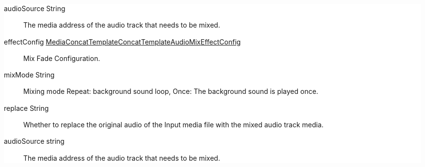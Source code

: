 <div>
<pulumi-choosable type="language" values="java">
<dl class="resources-properties"><dt class="property-required"
            title="Required">
        <span id="audiosource_java">
<a data-swiftype-name="resource-property" data-swiftype-type="text" href="#audiosource_java" style="color: inherit; text-decoration: inherit;">audio<wbr>Source</a>
</span>
        <span class="property-indicator"></span>
        <span class="property-type">String</span>
    </dt>
    <dd><p>The media address of the audio track that needs to be mixed.</p>
</dd><dt class="property-optional"
            title="Optional">
        <span id="effectconfig_java">
<a data-swiftype-name="resource-property" data-swiftype-type="text" href="#effectconfig_java" style="color: inherit; text-decoration: inherit;">effect<wbr>Config</a>
</span>
        <span class="property-indicator"></span>
        <span class="property-type"><a href="#mediaconcattemplateconcattemplateaudiomixeffectconfig">Media<wbr>Concat<wbr>Template<wbr>Concat<wbr>Template<wbr>Audio<wbr>Mix<wbr>Effect<wbr>Config</a></span>
    </dt>
    <dd><p>Mix Fade Configuration.</p>
</dd><dt class="property-optional"
            title="Optional">
        <span id="mixmode_java">
<a data-swiftype-name="resource-property" data-swiftype-type="text" href="#mixmode_java" style="color: inherit; text-decoration: inherit;">mix<wbr>Mode</a>
</span>
        <span class="property-indicator"></span>
        <span class="property-type">String</span>
    </dt>
    <dd><p>Mixing mode Repeat: background sound loop, Once: The background sound is played once.</p>
</dd><dt class="property-optional"
            title="Optional">
        <span id="replace_java">
<a data-swiftype-name="resource-property" data-swiftype-type="text" href="#replace_java" style="color: inherit; text-decoration: inherit;">replace</a>
</span>
        <span class="property-indicator"></span>
        <span class="property-type">String</span>
    </dt>
    <dd><p>Whether to replace the original audio of the Input media file with the mixed audio track media.</p>
</dd></dl>
</pulumi-choosable>
</div>

<div>
<pulumi-choosable type="language" values="javascript,typescript">
<dl class="resources-properties"><dt class="property-required"
            title="Required">
        <span id="audiosource_nodejs">
<a data-swiftype-name="resource-property" data-swiftype-type="text" href="#audiosource_nodejs" style="color: inherit; text-decoration: inherit;">audio<wbr>Source</a>
</span>
        <span class="property-indicator"></span>
        <span class="property-type">string</span>
    </dt>
    <dd><p>The media address of the audio track that needs to be mixed.</p>
</dd><dt class="property-optional"
            title="Optional">
        <span id="effectconfig_nodejs">